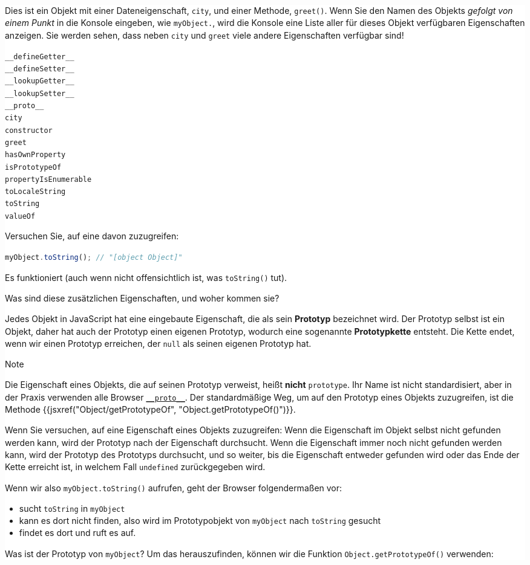Dies ist ein Objekt mit einer Dateneigenschaft, `city`, und einer Methode, `greet()`. Wenn Sie den Namen des Objekts _gefolgt von einem Punkt_ in die Konsole eingeben, wie `myObject.`, wird die Konsole eine Liste aller für dieses Objekt verfügbaren Eigenschaften anzeigen. Sie werden sehen, dass neben `city` und `greet` viele andere Eigenschaften verfügbar sind!

```plain
__defineGetter__
__defineSetter__
__lookupGetter__
__lookupSetter__
__proto__
city
constructor
greet
hasOwnProperty
isPrototypeOf
propertyIsEnumerable
toLocaleString
toString
valueOf
```

Versuchen Sie, auf eine davon zuzugreifen:

```js
myObject.toString(); // "[object Object]"
```

Es funktioniert (auch wenn nicht offensichtlich ist, was `toString()` tut).

Was sind diese zusätzlichen Eigenschaften, und woher kommen sie?

Jedes Objekt in JavaScript hat eine eingebaute Eigenschaft, die als sein **Prototyp** bezeichnet wird. Der Prototyp selbst ist ein Objekt, daher hat auch der Prototyp einen eigenen Prototyp, wodurch eine sogenannte **Prototypkette** entsteht. Die Kette endet, wenn wir einen Prototyp erreichen, der `null` als seinen eigenen Prototyp hat.

> [!NOTE]
> Die Eigenschaft eines Objekts, die auf seinen Prototyp verweist, heißt **nicht** `prototype`. Ihr Name ist nicht standardisiert, aber in der Praxis verwenden alle Browser [`__proto__`](/de/docs/Web/JavaScript/Reference/Global_Objects/Object/proto). Der standardmäßige Weg, um auf den Prototyp eines Objekts zuzugreifen, ist die Methode {{jsxref("Object/getPrototypeOf", "Object.getPrototypeOf()")}}.

Wenn Sie versuchen, auf eine Eigenschaft eines Objekts zuzugreifen: Wenn die Eigenschaft im Objekt selbst nicht gefunden werden kann, wird der Prototyp nach der Eigenschaft durchsucht. Wenn die Eigenschaft immer noch nicht gefunden werden kann, wird der Prototyp des Prototyps durchsucht, und so weiter, bis die Eigenschaft entweder gefunden wird oder das Ende der Kette erreicht ist, in welchem Fall `undefined` zurückgegeben wird.

Wenn wir also `myObject.toString()` aufrufen, geht der Browser folgendermaßen vor:

- sucht `toString` in `myObject`
- kann es dort nicht finden, also wird im Prototypobjekt von `myObject` nach `toString` gesucht
- findet es dort und ruft es auf.

Was ist der Prototyp von `myObject`? Um das herauszufinden, können wir die Funktion `Object.getPrototypeOf()` verwenden:
